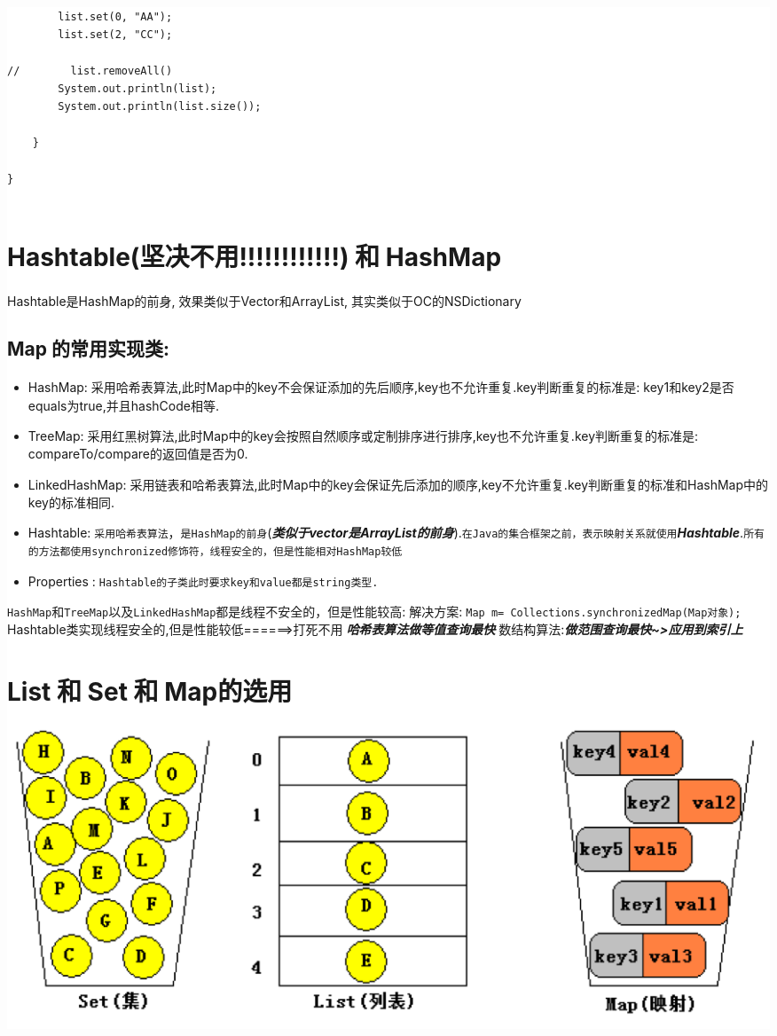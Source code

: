 ```
        list.set(0, "AA");
        list.set(2, "CC");

//        list.removeAll()
        System.out.println(list);
        System.out.println(list.size());

    }

}


```

# Hashtable(坚决不用!!!!!!!!!!!!) 和 HashMap

Hashtable是HashMap的前身, 效果类似于Vector和ArrayList,
其实类似于OC的NSDictionary

## Map 的常用实现类:

- HashMap: 采用哈希表算法,此时Map中的key不会保证添加的先后顺序,key也不允许重复.key判断重复的标准是: key1和key2是否equals为true,并且hashCode相等.

- TreeMap: 采用红黑树算法,此时Map中的key会按照自然顺序或定制排序进行排序,key也不允许重复.key判断重复的标准是: compareTo/compare的返回值是否为0.

- LinkedHashMap: 采用链表和哈希表算法,此时Map中的key会保证先后添加的顺序,key不允许重复.key判断重复的标准和HashMap中的key的标准相同.


- Hashtable: `采用哈希表算法`，`是HashMap的前身`(***类似于vector是ArrayList的前身***).`在Java的集合框架之前，表示映射关系就使用`***Hashtable***.`所有的方法都使用synchronized修饰符，线程安全的，但是性能相对HashMap较低`

- Properties : `Hashtable的子类此时要求key和value都是string类型.`
 
`HashMap`和`TreeMap`以及`LinkedHashMap`都是线程不安全的，但是性能较高:
解决方案: `Map m= Collections.synchronizedMap(Map对象);`
Hashtable类实现线程安全的,但是性能较低======>打死不用
***哈希表算法做等值查询最快***
数结构算法:***做范围查询最快~>应用到索引上***





# List 和 Set 和 Map的选用 


![08-javaArray-06](image/08-javaArray-06.png)
